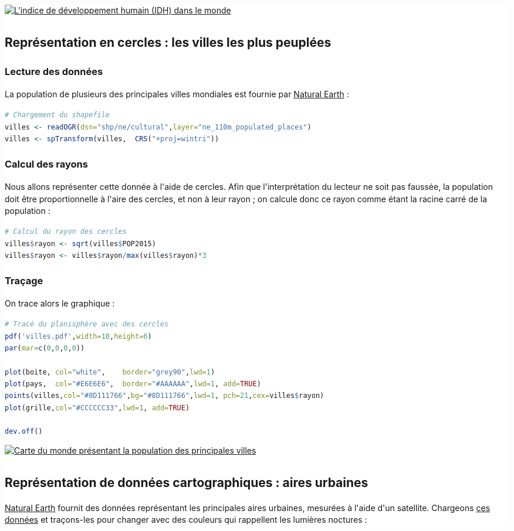 

[![L'indice de développement humain (IDH) dans le monde]({{site.base}}/medias/carto/idh.jpg)]({{site.base}}/medias/carto/idh.pdf)

## Représentation en cercles : les villes les plus peuplées

### Lecture des données
La population de plusieurs des principales villes mondiales est fournie par [Natural Earth](http://www.naturalearthdata.com/downloads/110m-cultural-vectors/110m-populated-places/) :

```r
# Chargement du shapefile
villes <- readOGR(dsn="shp/ne/cultural",layer="ne_110m_populated_places") 
villes <- spTransform(villes,  CRS("+proj=wintri")) 
```

### Calcul des rayons
Nous allons représenter cette donnée à l'aide de cercles. Afin que l'interprétation du lecteur ne soit pas faussée, la population doit être proportionnelle à l'aire des cercles, et non à leur rayon ; on calcule donc ce rayon comme étant la racine carré de la population :

```r
# Calcul du rayon des cercles
villes$rayon <- sqrt(villes$POP2015)
villes$rayon <- villes$rayon/max(villes$rayon)*3
```

### Traçage
On trace alors le graphique :

```r
# Tracé du planisphère avec des cercles
pdf('villes.pdf',width=10,height=6)
par(mar=c(0,0,0,0))

plot(boite, col="white",    border="grey90",lwd=1)
plot(pays,  col="#E6E6E6",  border="#AAAAAA",lwd=1, add=TRUE)
points(villes,col="#8D111766",bg="#8D111766",lwd=1, pch=21,cex=villes$rayon)
plot(grille,col="#CCCCCC33",lwd=1, add=TRUE)

dev.off() 
```

[![Carte du monde présentant la population des principales villes]({{site.base}}/medias/carto/villes.jpg)]({{site.base}}/medias/carto/villes.pdf)


## Représentation de données cartographiques : aires urbaines

[Natural Earth](http://www.naturalearthdata.com/downloads/10m-cultural-vectors/10m-urban-area/) fournit des données représentant les principales aires urbaines, mesurées à l'aide d'un satellite. Chargeons [ces données](http://www.naturalearthdata.com/downloads/10m-cultural-vectors/10m-urban-area/) et traçons-les pour changer avec des couleurs qui rappellent les lumières noctures :
